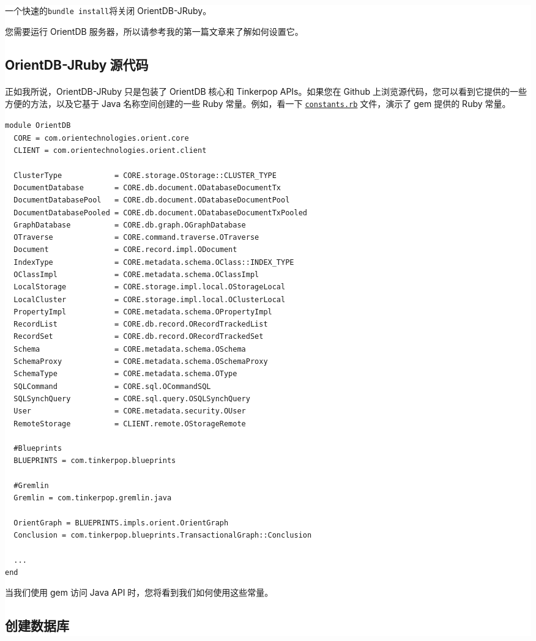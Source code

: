 一个快速的`bundle install`将关闭 OrientDB-JRuby。

您需要运行 OrientDB 服务器，所以请参考我的第一篇文章来了解如何设置它。

## OrientDB-JRuby 源代码

正如我所说，OrientDB-JRuby 只是包装了 OrientDB 核心和 Tinkerpop APIs。如果您在 Github 上浏览源代码，您可以看到它提供的一些方便的方法，以及它基于 Java 名称空间创建的一些 Ruby 常量。例如，看一下 [`constants.rb`](https://github.com/aemadrid/orientdb-jruby/blob/master/lib/orientdb/constants.rb) 文件，演示了 gem 提供的 Ruby 常量。

```
module OrientDB
  CORE = com.orientechnologies.orient.core
  CLIENT = com.orientechnologies.orient.client

  ClusterType            = CORE.storage.OStorage::CLUSTER_TYPE
  DocumentDatabase       = CORE.db.document.ODatabaseDocumentTx
  DocumentDatabasePool   = CORE.db.document.ODatabaseDocumentPool
  DocumentDatabasePooled = CORE.db.document.ODatabaseDocumentTxPooled
  GraphDatabase          = CORE.db.graph.OGraphDatabase
  OTraverse              = CORE.command.traverse.OTraverse
  Document               = CORE.record.impl.ODocument
  IndexType              = CORE.metadata.schema.OClass::INDEX_TYPE
  OClassImpl             = CORE.metadata.schema.OClassImpl
  LocalStorage           = CORE.storage.impl.local.OStorageLocal
  LocalCluster           = CORE.storage.impl.local.OClusterLocal
  PropertyImpl           = CORE.metadata.schema.OPropertyImpl
  RecordList             = CORE.db.record.ORecordTrackedList
  RecordSet              = CORE.db.record.ORecordTrackedSet
  Schema                 = CORE.metadata.schema.OSchema
  SchemaProxy            = CORE.metadata.schema.OSchemaProxy
  SchemaType             = CORE.metadata.schema.OType
  SQLCommand             = CORE.sql.OCommandSQL
  SQLSynchQuery          = CORE.sql.query.OSQLSynchQuery
  User                   = CORE.metadata.security.OUser
  RemoteStorage          = CLIENT.remote.OStorageRemote

  #Blueprints
  BLUEPRINTS = com.tinkerpop.blueprints

  #Gremlin
  Gremlin = com.tinkerpop.gremlin.java

  OrientGraph = BLUEPRINTS.impls.orient.OrientGraph
  Conclusion = com.tinkerpop.blueprints.TransactionalGraph::Conclusion

  ...
end
```

当我们使用 gem 访问 Java API 时，您将看到我们如何使用这些常量。

## 创建数据库
